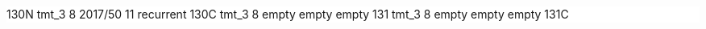 <td style="text-align:left;">
130N
</td>
<td style="text-align:left;">
tmt_3
</td>
<td style="text-align:right;">
8
</td>
</tr>
<tr>
<td style="text-align:left;">
2017/50
</td>
<td style="text-align:left;">
11
</td>
<td style="text-align:left;">
recurrent
</td>
<td style="text-align:left;">
130C
</td>
<td style="text-align:left;">
tmt_3
</td>
<td style="text-align:right;">
8
</td>
</tr>
<tr>
<td style="text-align:left;">
empty
</td>
<td style="text-align:left;">
empty
</td>
<td style="text-align:left;">
empty
</td>
<td style="text-align:left;">
131
</td>
<td style="text-align:left;">
tmt_3
</td>
<td style="text-align:right;">
8
</td>
</tr>
<tr>
<td style="text-align:left;">
empty
</td>
<td style="text-align:left;">
empty
</td>
<td style="text-align:left;">
empty
</td>
<td style="text-align:left;">
131C
</td>
<td style="text-align:left;">